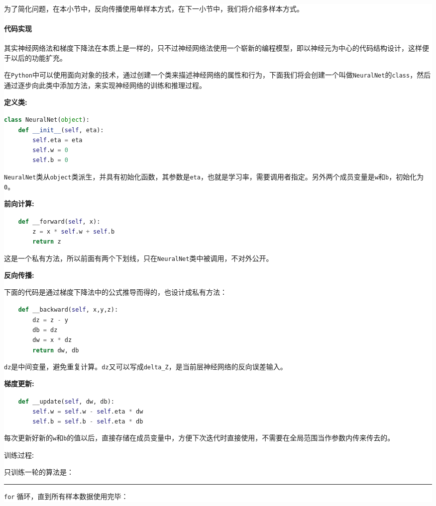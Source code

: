 为了简化问题，在本小节中，反向传播使用单样本方式，在下一小节中，我们将介绍多样本方式。

#### 代码实现

其实神经网络法和梯度下降法在本质上是一样的，只不过神经网络法使用一个崭新的编程模型，即以神经元为中心的代码结构设计，这样便于以后的功能扩充。

在`Python`中可以使用面向对象的技术，通过创建一个类来描述神经网络的属性和行为，下面我们将会创建一个叫做`NeuralNet`的`class`，然后通过逐步向此类中添加方法，来实现神经网络的训练和推理过程。

**定义类:**

```Python
class NeuralNet(object):
    def __init__(self, eta):
        self.eta = eta
        self.w = 0
        self.b = 0
```
`NeuralNet`类从`object`类派生，并具有初始化函数，其参数是`eta`，也就是学习率，需要调用者指定。另外两个成员变量是`w`和`b`，初始化为`0`。

**前向计算:**

```Python
    def __forward(self, x):
        z = x * self.w + self.b
        return z
```
这是一个私有方法，所以前面有两个下划线，只在`NeuralNet`类中被调用，不对外公开。

**反向传播:**

下面的代码是通过梯度下降法中的公式推导而得的，也设计成私有方法：

```Python
    def __backward(self, x,y,z):
        dz = z - y
        db = dz
        dw = x * dz
        return dw, db
```
`dz`是中间变量，避免重复计算。`dz`又可以写成`delta_Z`，是当前层神经网络的反向误差输入。

**梯度更新:**

```Python
    def __update(self, dw, db):
        self.w = self.w - self.eta * dw
        self.b = self.b - self.eta * db
```

每次更新好新的`w`和`b`的值以后，直接存储在成员变量中，方便下次迭代时直接使用，不需要在全局范围当作参数内传来传去的。

训练过程:

只训练一轮的算法是：

***

`for` 循环，直到所有样本数据使用完毕：
